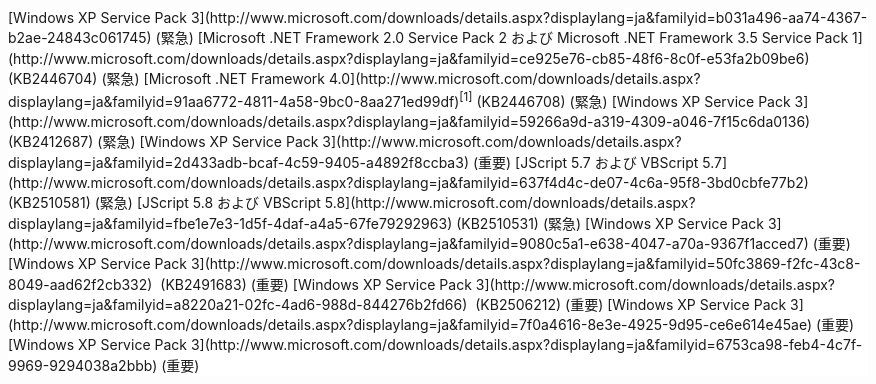 <td style="border:1px solid black;">
[Windows XP Service Pack 3](http://www.microsoft.com/downloads/details.aspx?displaylang=ja&familyid=b031a496-aa74-4367-b2ae-24843c061745)  
(緊急)
</td>
<td style="border:1px solid black;">
[Microsoft .NET Framework 2.0 Service Pack 2 および Microsoft .NET Framework 3.5 Service Pack 1](http://www.microsoft.com/downloads/details.aspx?displaylang=ja&familyid=ce925e76-cb85-48f6-8c0f-e53fa2b09be6)  
(KB2446704)  
(緊急)  
[Microsoft .NET Framework 4.0](http://www.microsoft.com/downloads/details.aspx?displaylang=ja&familyid=91aa6772-4811-4a58-9bc0-8aa271ed99df)<sup>[1]</sup>  
(KB2446708)  
(緊急)
</td>
<td style="border:1px solid black;">
[Windows XP Service Pack 3](http://www.microsoft.com/downloads/details.aspx?displaylang=ja&familyid=59266a9d-a319-4309-a046-7f15c6da0136)  
(KB2412687)  
(緊急)
</td>
<td style="border:1px solid black;">
[Windows XP Service Pack 3](http://www.microsoft.com/downloads/details.aspx?displaylang=ja&familyid=2d433adb-bcaf-4c59-9405-a4892f8ccba3)  
(重要)
</td>
<td style="border:1px solid black;">
[JScript 5.7 および VBScript 5.7](http://www.microsoft.com/downloads/details.aspx?displaylang=ja&familyid=637f4d4c-de07-4c6a-95f8-3bd0cbfe77b2)  
(KB2510581)  
(緊急)  
[JScript 5.8 および VBScript 5.8](http://www.microsoft.com/downloads/details.aspx?displaylang=ja&familyid=fbe1e7e3-1d5f-4daf-a4a5-67fe79292963)  
(KB2510531)  
(緊急)
</td>
<td style="border:1px solid black;">
[Windows XP Service Pack 3](http://www.microsoft.com/downloads/details.aspx?displaylang=ja&familyid=9080c5a1-e638-4047-a70a-9367f1acced7)  
(重要)
</td>
<td style="border:1px solid black;">
[Windows XP Service Pack 3](http://www.microsoft.com/downloads/details.aspx?displaylang=ja&familyid=50fc3869-f2fc-43c8-8049-aad62f2cb332)   
(KB2491683)  
(重要)  
[Windows XP Service Pack 3](http://www.microsoft.com/downloads/details.aspx?displaylang=ja&familyid=a8220a21-02fc-4ad6-988d-844276b2fd66)   
(KB2506212)  
(重要)
</td>
<td style="border:1px solid black;">
[Windows XP Service Pack 3](http://www.microsoft.com/downloads/details.aspx?displaylang=ja&familyid=7f0a4616-8e3e-4925-9d95-ce6e614e45ae)  
(重要)
</td>
<td style="border:1px solid black;">
[Windows XP Service Pack 3](http://www.microsoft.com/downloads/details.aspx?displaylang=ja&familyid=6753ca98-feb4-4c7f-9969-9294038a2bbb)  
(重要)
</td>
<td style="border:1px solid black;">